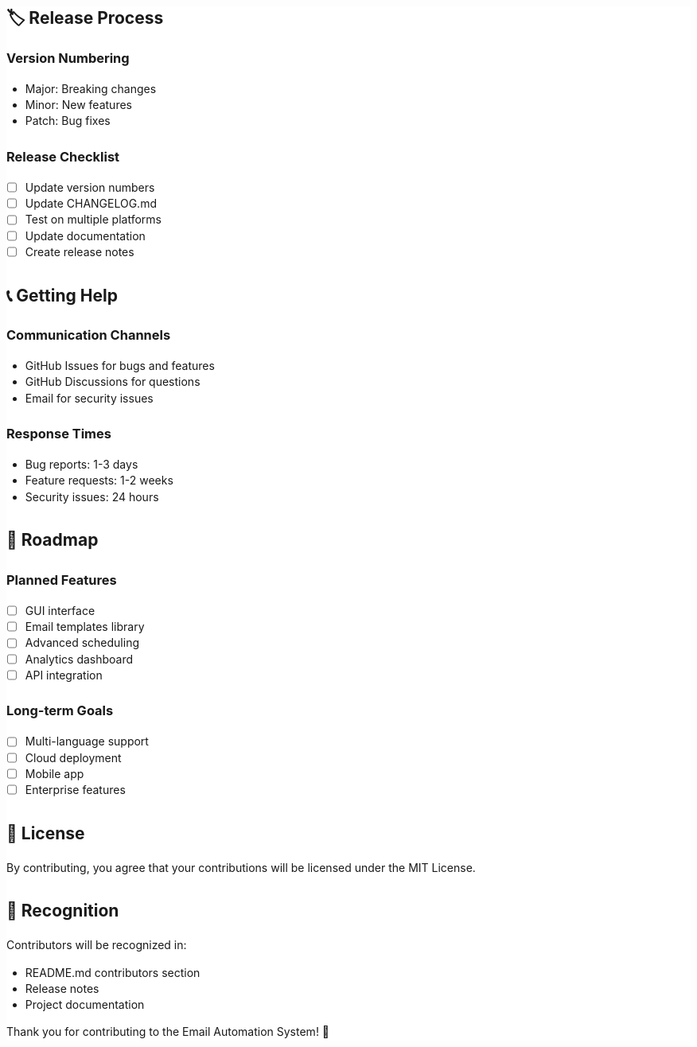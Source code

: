 ```markdown
```

## 🏷️ Release Process

### Version Numbering
- Major: Breaking changes
- Minor: New features
- Patch: Bug fixes

### Release Checklist
- [ ] Update version numbers
- [ ] Update CHANGELOG.md
- [ ] Test on multiple platforms
- [ ] Update documentation
- [ ] Create release notes

## 📞 Getting Help

### Communication Channels
- GitHub Issues for bugs and features
- GitHub Discussions for questions
- Email for security issues

### Response Times
- Bug reports: 1-3 days
- Feature requests: 1-2 weeks
- Security issues: 24 hours

## 🎯 Roadmap

### Planned Features
- [ ] GUI interface
- [ ] Email templates library
- [ ] Advanced scheduling
- [ ] Analytics dashboard
- [ ] API integration

### Long-term Goals
- [ ] Multi-language support
- [ ] Cloud deployment
- [ ] Mobile app
- [ ] Enterprise features

## 📄 License

By contributing, you agree that your contributions will be licensed under the MIT License.

## 🙏 Recognition

Contributors will be recognized in:
- README.md contributors section
- Release notes
- Project documentation

Thank you for contributing to the Email Automation System! 🚀
